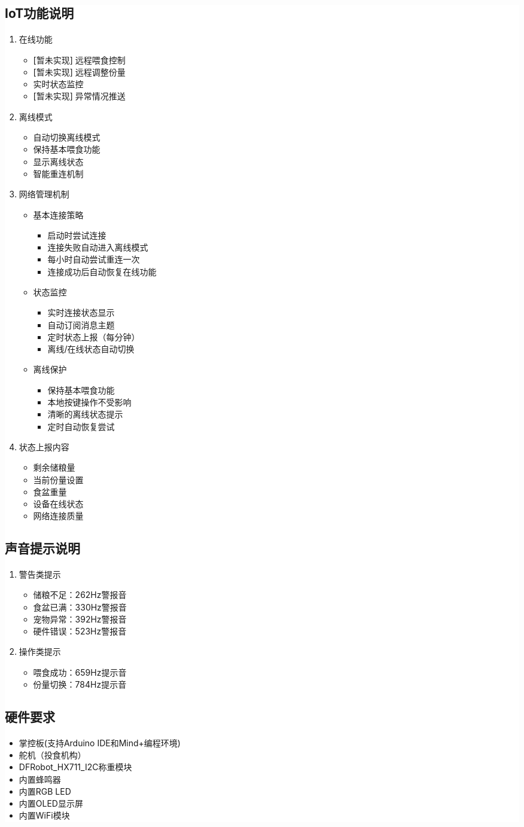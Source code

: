 ## IoT功能说明
1. 在线功能
   - [暂未实现] 远程喂食控制
   - [暂未实现] 远程调整份量
   - 实时状态监控
   - [暂未实现] 异常情况推送

2. 离线模式
   - 自动切换离线模式
   - 保持基本喂食功能
   - 显示离线状态
   - 智能重连机制

3. 网络管理机制
   - 基本连接策略
     * 启动时尝试连接
     * 连接失败自动进入离线模式
     * 每小时自动尝试重连一次
     * 连接成功后自动恢复在线功能
   
   - 状态监控
     * 实时连接状态显示
     * 自动订阅消息主题
     * 定时状态上报（每分钟）
     * 离线/在线状态自动切换

   - 离线保护
     * 保持基本喂食功能
     * 本地按键操作不受影响
     * 清晰的离线状态提示
     * 定时自动恢复尝试

4. 状态上报内容
   - 剩余储粮量
   - 当前份量设置
   - 食盆重量
   - 设备在线状态
   - 网络连接质量

## 声音提示说明
1. 警告类提示
   - 储粮不足：262Hz警报音
   - 食盆已满：330Hz警报音
   - 宠物异常：392Hz警报音
   - 硬件错误：523Hz警报音

2. 操作类提示
   - 喂食成功：659Hz提示音
   - 份量切换：784Hz提示音

## 硬件要求
- 掌控板(支持Arduino IDE和Mind+编程环境)
- 舵机（投食机构）
- DFRobot_HX711_I2C称重模块
- 内置蜂鸣器
- 内置RGB LED
- 内置OLED显示屏
- 内置WiFi模块
